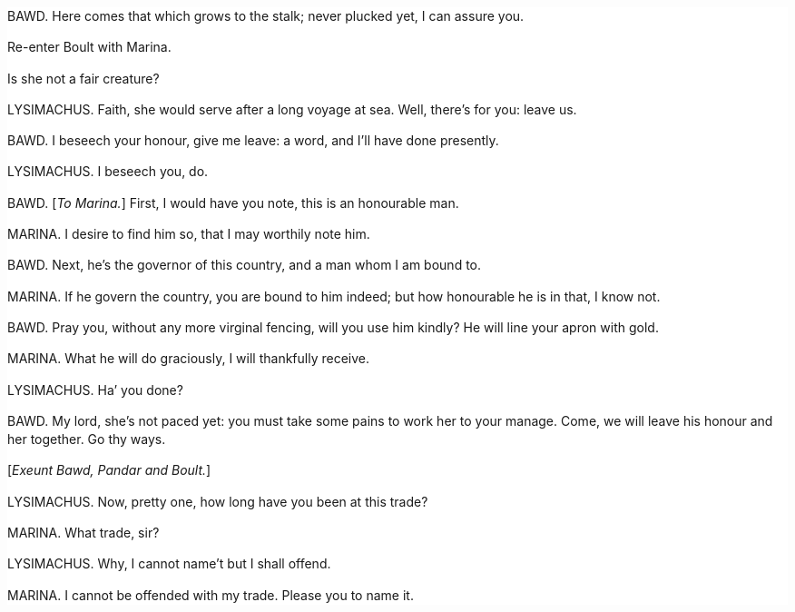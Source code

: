 BAWD.
Here comes that which grows to the stalk; never plucked yet, I can
assure you.

 Re-enter Boult with Marina.

Is she not a fair creature?

LYSIMACHUS.
Faith, she would serve after a long voyage at sea. Well, there’s for
you:  leave us.

BAWD.
I beseech your honour, give me leave: a word, and I’ll have done
presently.

LYSIMACHUS.
I beseech you, do.

BAWD.
[_To Marina._] First, I would have you note, this is an honourable man.

MARINA.
I desire to find him so, that I may worthily note him.

BAWD.
Next, he’s the governor of this country, and a man whom I am bound to.

MARINA.
If he govern the country, you are bound to him indeed; but how
honourable he is in that, I know not.

BAWD. Pray you, without any more virginal fencing, will you use him
kindly? He will line your apron with gold.

MARINA.
What he will do graciously, I will thankfully receive.

LYSIMACHUS.
Ha’ you done?

BAWD.
My lord, she’s not paced yet: you must take some pains to work her to
your manage. Come, we will leave his honour and her together.  Go thy
ways.

 [_Exeunt Bawd, Pandar and Boult._]

LYSIMACHUS.
Now, pretty one, how long have you been at this trade?

MARINA.
What trade, sir?

LYSIMACHUS.
Why, I cannot name’t but I shall offend.

MARINA.
I cannot be offended with my trade. Please you to name it.
